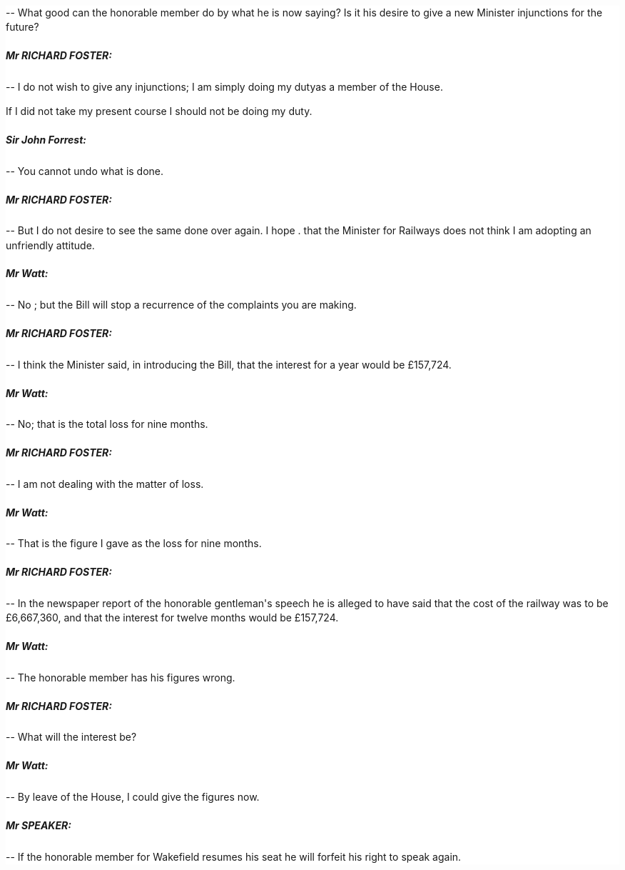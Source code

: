 -- What good can the honorable member do by what he is now saying? Is it his desire to give a new Minister injunctions for the future? 

##### Mr RICHARD FOSTER:

-- I do not wish to give any injunctions; I am simply doing my dutyas a member of the House. 

If I did not take my present course I should not be doing my duty. 

##### Sir John Forrest:

-- You cannot undo what is done. 

##### Mr RICHARD FOSTER:

-- But I do not desire to see the same done over again. I hope . that the Minister for Railways does not think I am adopting an unfriendly attitude. 

##### Mr Watt:

-- No ; but the Bill will stop a recurrence of the complaints you are making. 

##### Mr RICHARD FOSTER:

-- I think the Minister said, in introducing the Bill, that the interest for a year would be £157,724. 

##### Mr Watt:

-- No; that is the total loss for nine months. 

##### Mr RICHARD FOSTER:

-- I am not dealing with the matter of loss. 

##### Mr Watt:

-- That is the figure I gave as the loss for nine months. 

##### Mr RICHARD FOSTER:

-- In the newspaper report of the honorable gentleman's speech he is alleged to have said that the cost of the railway was to be £6,667,360, and that the interest for twelve months would be £157,724. 

##### Mr Watt:

-- The honorable member has his figures wrong. 

##### Mr RICHARD FOSTER:

-- What will the interest be? 

##### Mr Watt:

-- By leave of the House, I could give the figures now. 

##### Mr SPEAKER:

-- If the honorable member for Wakefield resumes his seat he will forfeit his right to speak again. 

